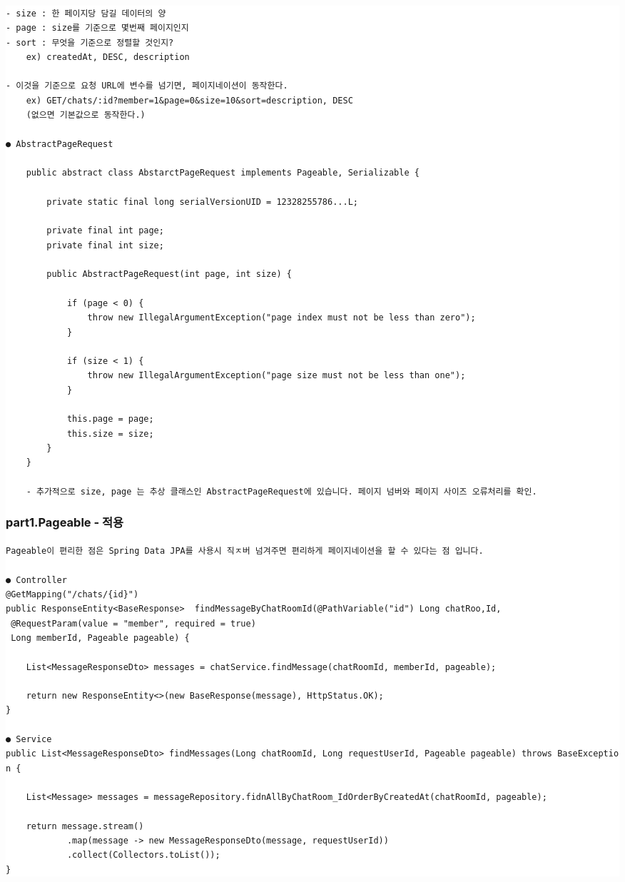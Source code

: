     - size : 한 페이지당 담길 데이터의 양
    - page : size를 기준으로 몇번째 페이지인지
    - sort : 무엇을 기준으로 정렬할 것인지? 
        ex) createdAt, DESC, description

    - 이것을 기준으로 요청 URL에 변수를 넘기면, 페이지네이션이 동작한다.
        ex) GET/chats/:id?member=1&page=0&size=10&sort=description, DESC
        (없으면 기본값으로 동작한다.)

    ● AbstractPageRequest

        public abstract class AbstarctPageRequest implements Pageable, Serializable {

            private static final long serialVersionUID = 12328255786...L;

            private final int page;
            private final int size;

            public AbstractPageRequest(int page, int size) {

                if (page < 0) {
                    throw new IllegalArgumentException("page index must not be less than zero");
                }

                if (size < 1) {
                    throw new IllegalArgumentException("page size must not be less than one");
                }

                this.page = page;
                this.size = size;
            }
        }

        - 추가적으로 size, page 는 추상 클래스인 AbstractPageRequest에 있습니다. 페이지 넘버와 페이지 사이즈 오류처리를 확인.

### part1.Pageable - 적용
    Pageable이 편리한 점은 Spring Data JPA를 사용시 직ㅈ버 넘겨주면 편리하게 페이지네이션을 할 수 있다는 점 입니다.

    ● Controller
    @GetMapping("/chats/{id}")
    public ResponseEntity<BaseResponse>  findMessageByChatRoomId(@PathVariable("id") Long chatRoo,Id,
     @RequestParam(value = "member", required = true)
     Long memberId, Pageable pageable) {

        List<MessageResponseDto> messages = chatService.findMessage(chatRoomId, memberId, pageable);

        return new ResponseEntity<>(new BaseResponse(message), HttpStatus.OK);
    }

    ● Service
    public List<MessageResponseDto> findMessages(Long chatRoomId, Long requestUserId, Pageable pageable) throws BaseException {

        List<Message> messages = messageRepository.fidnAllByChatRoom_IdOrderByCreatedAt(chatRoomId, pageable);

        return message.stream()
                .map(message -> new MessageResponseDto(message, requestUserId))
                .collect(Collectors.toList());
    }
